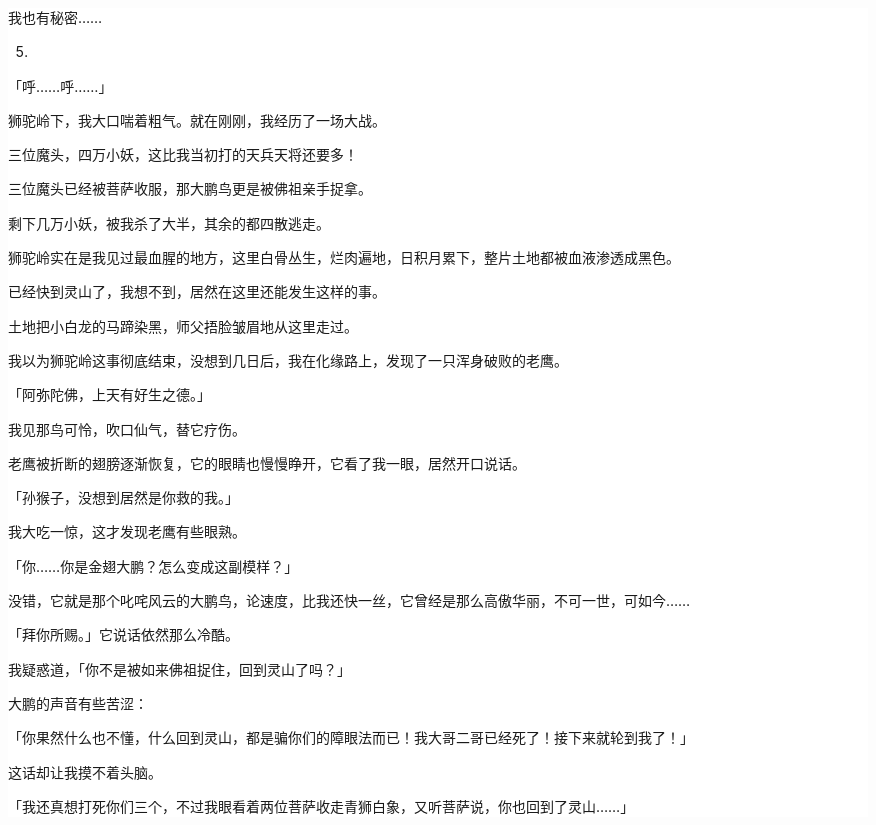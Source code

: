 
我也有秘密……


5.


「呼……呼……」


狮驼岭下，我大口喘着粗气。就在刚刚，我经历了一场大战。


三位魔头，四万小妖，这比我当初打的天兵天将还要多！


三位魔头已经被菩萨收服，那大鹏鸟更是被佛祖亲手捉拿。


剩下几万小妖，被我杀了大半，其余的都四散逃走。


狮驼岭实在是我见过最血腥的地方，这里白骨丛生，烂肉遍地，日积月累下，整片土地都被血液渗透成黑色。


已经快到灵山了，我想不到，居然在这里还能发生这样的事。


土地把小白龙的马蹄染黑，师父捂脸皱眉地从这里走过。


我以为狮驼岭这事彻底结束，没想到几日后，我在化缘路上，发现了一只浑身破败的老鹰。


「阿弥陀佛，上天有好生之德。」


我见那鸟可怜，吹口仙气，替它疗伤。


老鹰被折断的翅膀逐渐恢复，它的眼睛也慢慢睁开，它看了我一眼，居然开口说话。


「孙猴子，没想到居然是你救的我。」


我大吃一惊，这才发现老鹰有些眼熟。


「你……你是金翅大鹏？怎么变成这副模样？」


没错，它就是那个叱咤风云的大鹏鸟，论速度，比我还快一丝，它曾经是那么高傲华丽，不可一世，可如今……


「拜你所赐。」它说话依然那么冷酷。


我疑惑道，「你不是被如来佛祖捉住，回到灵山了吗？」


大鹏的声音有些苦涩：


「你果然什么也不懂，什么回到灵山，都是骗你们的障眼法而已！我大哥二哥已经死了！接下来就轮到我了！」


这话却让我摸不着头脑。


「我还真想打死你们三个，不过我眼看着两位菩萨收走青狮白象，又听菩萨说，你也回到了灵山……」

